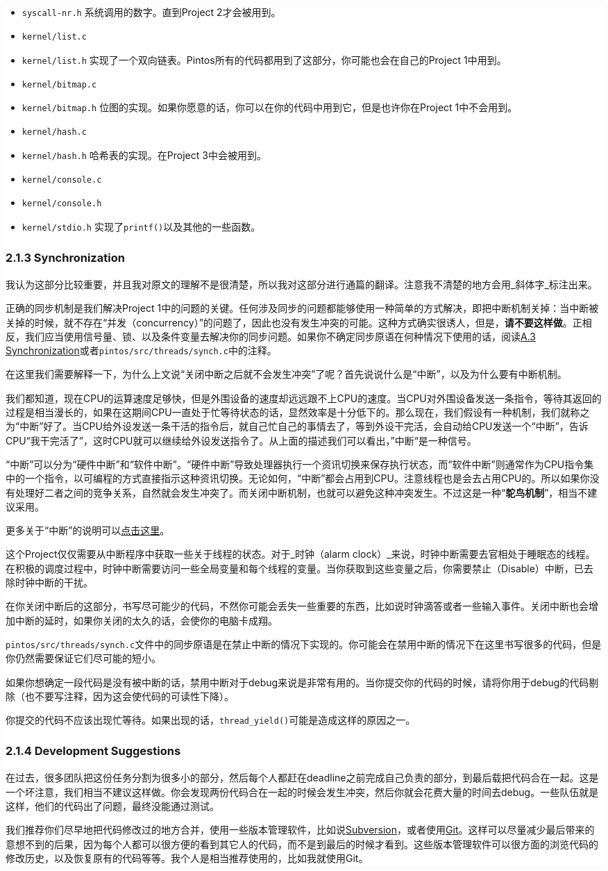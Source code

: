  - `syscall-nr.h`
   系统调用的数字。直到Project 2才会被用到。

 - `kernel/list.c`
 - `kernel/list.h`
   实现了一个双向链表。Pintos所有的代码都用到了这部分，你可能也会在自己的Project 1中用到。

 - `kernel/bitmap.c`
 - `kernel/bitmap.h`
   位图的实现。如果你愿意的话，你可以在你的代码中用到它，但是也许你在Project 1中不会用到。

 - `kernel/hash.c`
 - `kernel/hash.h`
   哈希表的实现。在Project 3中会被用到。

 - `kernel/console.c`
 - `kernel/console.h`
 - `kernel/stdio.h`
   实现了`printf()`以及其他的一些函数。

### 2.1.3 Synchronization

我认为这部分比较重要，并且我对原文的理解不是很清楚，所以我对这部分进行通篇的翻译。注意我不清楚的地方会用_斜体字_标注出来。

正确的同步机制是我们解决Project 1中的问题的关键。任何涉及同步的问题都能够使用一种简单的方式解决，即把中断机制关掉：当中断被关掉的时候，就不存在“并发（concurrency）”的问题了，因此也没有发生冲突的可能。这种方式确实很诱人，但是，**请不要这样做**。正相反，我们应当使用信号量、锁、以及条件变量去解决你的同步问题。如果你不确定同步原语在何种情况下使用的话，阅读[A.3 Synchronization](http://www.stanford.edu/class/cs140/projects/pintos/pintos_6.html#SEC100 "A.3 Synchronization")或者`pintos/src/threads/synch.c`中的注释。

在这里我们需要解释一下，为什么上文说“关闭中断之后就不会发生冲突”了呢？首先说说什么是“中断”，以及为什么要有中断机制。

我们都知道，现在CPU的运算速度足够快，但是外围设备的速度却远远跟不上CPU的速度。当CPU对外围设备发送一条指令，等待其返回的过程是相当漫长的，如果在这期间CPU一直处于忙等待状态的话，显然效率是十分低下的。那么现在，我们假设有一种机制，我们就称之为“中断”好了。当CPU给外设发送一条干活的指令后，就自己忙自己的事情去了，等到外设干完活，会自动给CPU发送一个“中断”，告诉CPU“我干完活了”，这时CPU就可以继续给外设发送指令了。从上面的描述我们可以看出，”中断“是一种信号。

“中断”可以分为“硬件中断”和“软件中断”。“硬件中断”导致处理器执行一个资讯切换来保存执行状态，而“软件中断”则通常作为CPU指令集中的一个指令，以可编程的方式直接指示这种资讯切换。无论如何，“中断”都会占用到CPU。注意线程也是会去占用CPU的。所以如果你没有处理好二者之间的竞争关系，自然就会发生冲突了。而关闭中断机制，也就可以避免这种冲突发生。不过这是一种“**鸵鸟机制**”，相当不建议采用。

更多关于“中断”的说明可以[点击这里](http://zh.wikipedia.org/wiki/%E4%B8%AD%E6%96%B7 "维基百科上关于中断的介绍")。

这个Project仅仅需要从中断程序中获取一些关于线程的状态。对于_时钟（alarm clock）_来说，时钟中断需要去官相处于睡眠态的线程。在积极的调度过程中，时钟中断需要访问一些全局变量和每个线程的变量。当你获取到这些变量之后，你需要禁止（Disable）中断，已去除时钟中断的干扰。

在你关闭中断后的这部分，书写尽可能少的代码，不然你可能会丢失一些重要的东西，比如说时钟滴答或者一些输入事件。关闭中断也会增加中断的延时，如果你关闭的太久的话，会使你的电脑卡成翔。

`pintos/src/threads/synch.c`文件中的同步原语是在禁止中断的情况下实现的。你可能会在禁用中断的情况下在这里书写很多的代码，但是你仍然需要保证它们尽可能的短小。

如果你想确定一段代码是没有被中断的话，禁用中断对于debug来说是非常有用的。当你提交你的代码的时候，请将你用于debug的代码剔除（也不要写注释，因为这会使代码的可读性下降）。

你提交的代码不应该出现忙等待。如果出现的话，`thread_yield()`可能是造成这样的原因之一。

### 2.1.4 Development Suggestions

在过去，很多团队把这份任务分割为很多小的部分，然后每个人都赶在deadline之前完成自己负责的部分，到最后载把代码合在一起。这是一个坏注意，我们相当不建议这样做。你会发现两份代码合在一起的时候会发生冲突，然后你就会花费大量的时间去debug。一些队伍就是这样，他们的代码出了问题，最终没能通过测试。

我们推荐你们尽早地把代码修改过的地方合并，使用一些版本管理软件，比如说[Subversion](http://subversion.tigris.org/ "Subversion")，或者使用[Git](http://git-scm.com/ "Git")。这样可以尽量减少最后带来的意想不到的后果，因为每个人都可以很方便的看到其它人的代码，而不是到最后的时候才看到。这些版本管理软件可以很方面的浏览代码的修改历史，以及恢复原有的代码等等。我个人是相当推荐使用的，比如我就使用Git。
